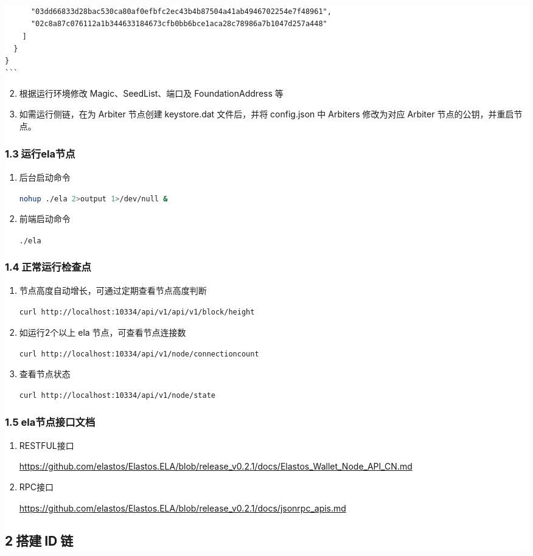           "03dd66833d28bac530ca80af0efbfc2ec43b4b87504a41ab4946702254e7f48961",
          "02c8a87c076112a1b344633184673cfb0bb6bce1aca28c78986a7b1047d257a448"
        ]
      }
    }
    ```

2. 根据运行环境修改 Magic、SeedList、端口及 FoundationAddress 等

3. 如需运行侧链，在为 Arbiter 节点创建 keystore.dat 文件后，并将 config.json 中 Arbiters 修改为对应 Arbiter 节点的公钥，并重启节点。

### 1.3 运行ela节点

1. 后台启动命令

    ```bash
    nohup ./ela 2>output 1>/dev/null &
    ```

2. 前端启动命令

    ```bash
    ./ela
    ```

### 1.4 正常运行检查点

1. 节点高度自动增长，可通过定期查看节点高度判断

    ```bash
    curl http://localhost:10334/api/v1/api/v1/block/height
    ```

2. 如运行2个以上 ela 节点，可查看节点连接数

    ```bash
    curl http://localhost:10334/api/v1/node/connectioncount
    ```

3. 查看节点状态

    ```bash
    curl http://localhost:10334/api/v1/node/state
    ```

### 1.5 ela节点接口文档

1. RESTFUL接口

    <https://github.com/elastos/Elastos.ELA/blob/release_v0.2.1/docs/Elastos_Wallet_Node_API_CN.md>

2. RPC接口

    <https://github.com/elastos/Elastos.ELA/blob/release_v0.2.1/docs/jsonrpc_apis.md>

## 2 搭建 ID 链
